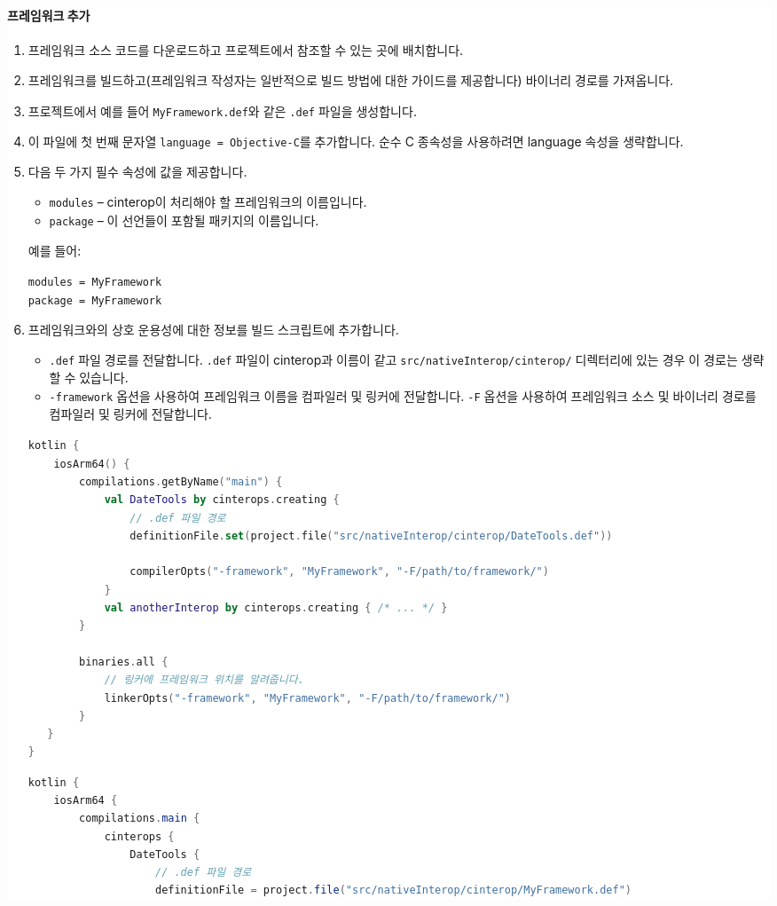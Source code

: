 #### 프레임워크 추가

1.  프레임워크 소스 코드를 다운로드하고 프로젝트에서 참조할 수 있는 곳에 배치합니다.
2.  프레임워크를 빌드하고(프레임워크 작성자는 일반적으로 빌드 방법에 대한 가이드를 제공합니다) 바이너리 경로를 가져옵니다.
3.  프로젝트에서 예를 들어 `MyFramework.def`와 같은 `.def` 파일을 생성합니다.
4.  이 파일에 첫 번째 문자열 `language = Objective-C`를 추가합니다. 순수 C 종속성을 사용하려면 language 속성을 생략합니다.
5.  다음 두 가지 필수 속성에 값을 제공합니다.

    *   `modules` – cinterop이 처리해야 할 프레임워크의 이름입니다.
    *   `package` – 이 선언들이 포함될 패키지의 이름입니다.

    예를 들어:

    ```none
    modules = MyFramework
    package = MyFramework
    ```

6.  프레임워크와의 상호 운용성에 대한 정보를 빌드 스크립트에 추가합니다.

    *   `.def` 파일 경로를 전달합니다. `.def` 파일이 cinterop과 이름이 같고 `src/nativeInterop/cinterop/` 디렉터리에 있는 경우 이 경로는 생략할 수 있습니다.
    *   `-framework` 옵션을 사용하여 프레임워크 이름을 컴파일러 및 링커에 전달합니다. `-F` 옵션을 사용하여 프레임워크 소스 및 바이너리 경로를 컴파일러 및 링커에 전달합니다.

    <tabs group="build-script">
    <tab title="Kotlin" group-key="kotlin">

    ```kotlin
    kotlin {
        iosArm64() {
            compilations.getByName("main") {
                val DateTools by cinterops.creating {
                    // .def 파일 경로
                    definitionFile.set(project.file("src/nativeInterop/cinterop/DateTools.def"))

                    compilerOpts("-framework", "MyFramework", "-F/path/to/framework/")
                }
                val anotherInterop by cinterops.creating { /* ... */ }
            }

            binaries.all {
                // 링커에 프레임워크 위치를 알려줍니다.
                linkerOpts("-framework", "MyFramework", "-F/path/to/framework/")
            }
       }
    }
    ```

    </tab>
    <tab title="Groovy" group-key="groovy">

    ```groovy
    kotlin {
        iosArm64 {
            compilations.main {
                cinterops {
                    DateTools {
                        // .def 파일 경로
                        definitionFile = project.file("src/nativeInterop/cinterop/MyFramework.def")
